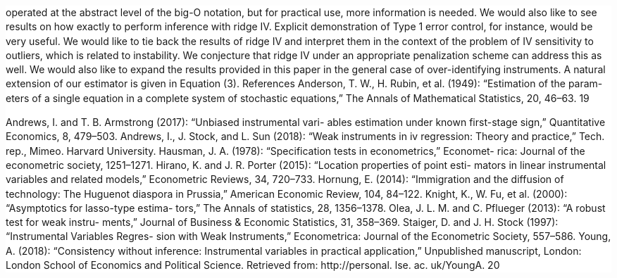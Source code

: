 operated at the abstract level of the big-O notation, but for practical use,
more information is needed. We would also like to see results on how exactly
to perform inference with ridge IV. Explicit demonstration of Type 1 error
control, for instance, would be very useful.
We would like to tie back the results of ridge IV and interpret them in
the context of the problem of IV sensitivity to outliers, which is related to
instability. We conjecture that ridge IV under an appropriate penalization
scheme can address this as well. We would also like to expand the results
provided in this paper in the general case of over-identifying instruments. A
natural extension of our estimator is given in Equation (3).
References
Anderson, T. W., H. Rubin, et al.
(1949): “Estimation of the param-
eters of a single equation in a complete system of stochastic equations,”
The Annals of Mathematical Statistics, 20, 46–63.
19

Andrews, I. and T. B. Armstrong
(2017): “Unbiased instrumental vari-
ables estimation under known first-stage sign,” Quantitative Economics, 8,
479–503.
Andrews, I., J. Stock, and L. Sun
(2018): “Weak instruments in iv
regression: Theory and practice,” Tech. rep., Mimeo. Harvard University.
Hausman, J. A.
(1978): “Specification tests in econometrics,” Economet-
rica: Journal of the econometric society, 1251–1271.
Hirano, K. and J. R. Porter
(2015): “Location properties of point esti-
mators in linear instrumental variables and related models,” Econometric
Reviews, 34, 720–733.
Hornung, E.
(2014): “Immigration and the diffusion of technology: The
Huguenot diaspora in Prussia,” American Economic Review, 104, 84–122.
Knight, K., W. Fu, et al.
(2000): “Asymptotics for lasso-type estima-
tors,” The Annals of statistics, 28, 1356–1378.
Olea, J. L. M. and C. Pflueger
(2013): “A robust test for weak instru-
ments,” Journal of Business & Economic Statistics, 31, 358–369.
Staiger, D. and J. H. Stock
(1997): “Instrumental Variables Regres-
sion with Weak Instruments,” Econometrica: Journal of the Econometric
Society, 557–586.
Young, A.
(2018): “Consistency without inference: Instrumental variables
in practical application,” Unpublished manuscript, London: London School
of Economics and Political Science. Retrieved from: http://personal. lse.
ac. uk/YoungA.
20